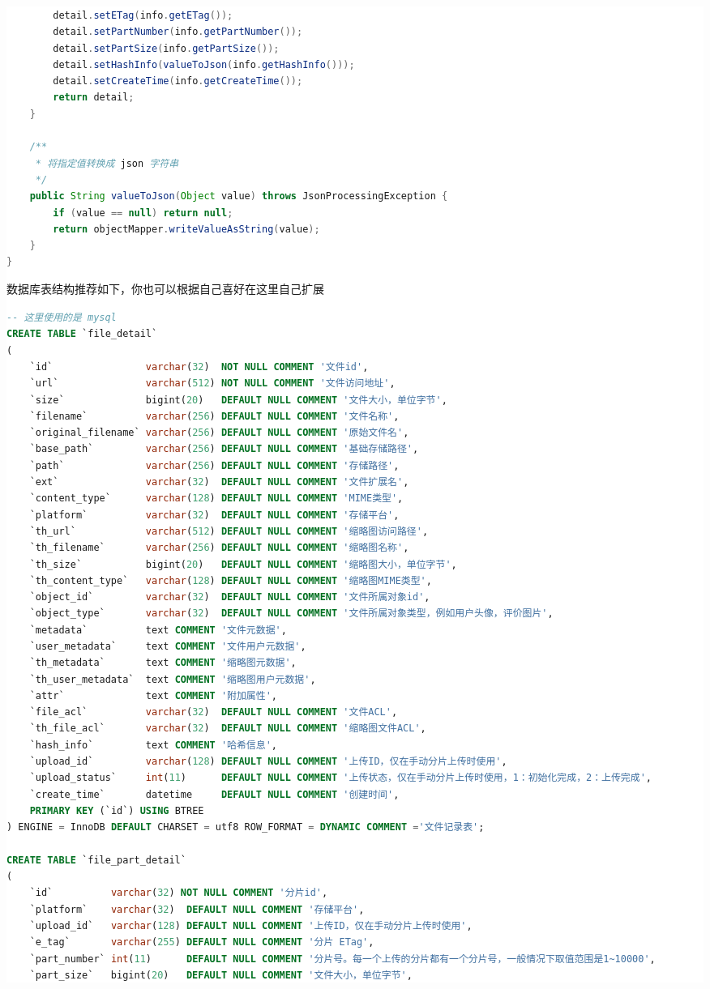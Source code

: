 ```java
        detail.setETag(info.getETag());
        detail.setPartNumber(info.getPartNumber());
        detail.setPartSize(info.getPartSize());
        detail.setHashInfo(valueToJson(info.getHashInfo()));
        detail.setCreateTime(info.getCreateTime());
        return detail;
    }

    /**
     * 将指定值转换成 json 字符串
     */
    public String valueToJson(Object value) throws JsonProcessingException {
        if (value == null) return null;
        return objectMapper.writeValueAsString(value);
    }
}
```



数据库表结构推荐如下，你也可以根据自己喜好在这里自己扩展



```sql
-- 这里使用的是 mysql
CREATE TABLE `file_detail`
(
    `id`                varchar(32)  NOT NULL COMMENT '文件id',
    `url`               varchar(512) NOT NULL COMMENT '文件访问地址',
    `size`              bigint(20)   DEFAULT NULL COMMENT '文件大小，单位字节',
    `filename`          varchar(256) DEFAULT NULL COMMENT '文件名称',
    `original_filename` varchar(256) DEFAULT NULL COMMENT '原始文件名',
    `base_path`         varchar(256) DEFAULT NULL COMMENT '基础存储路径',
    `path`              varchar(256) DEFAULT NULL COMMENT '存储路径',
    `ext`               varchar(32)  DEFAULT NULL COMMENT '文件扩展名',
    `content_type`      varchar(128) DEFAULT NULL COMMENT 'MIME类型',
    `platform`          varchar(32)  DEFAULT NULL COMMENT '存储平台',
    `th_url`            varchar(512) DEFAULT NULL COMMENT '缩略图访问路径',
    `th_filename`       varchar(256) DEFAULT NULL COMMENT '缩略图名称',
    `th_size`           bigint(20)   DEFAULT NULL COMMENT '缩略图大小，单位字节',
    `th_content_type`   varchar(128) DEFAULT NULL COMMENT '缩略图MIME类型',
    `object_id`         varchar(32)  DEFAULT NULL COMMENT '文件所属对象id',
    `object_type`       varchar(32)  DEFAULT NULL COMMENT '文件所属对象类型，例如用户头像，评价图片',
    `metadata`          text COMMENT '文件元数据',
    `user_metadata`     text COMMENT '文件用户元数据',
    `th_metadata`       text COMMENT '缩略图元数据',
    `th_user_metadata`  text COMMENT '缩略图用户元数据',
    `attr`              text COMMENT '附加属性',
    `file_acl`          varchar(32)  DEFAULT NULL COMMENT '文件ACL',
    `th_file_acl`       varchar(32)  DEFAULT NULL COMMENT '缩略图文件ACL',
    `hash_info`         text COMMENT '哈希信息',
    `upload_id`         varchar(128) DEFAULT NULL COMMENT '上传ID，仅在手动分片上传时使用',
    `upload_status`     int(11)      DEFAULT NULL COMMENT '上传状态，仅在手动分片上传时使用，1：初始化完成，2：上传完成',
    `create_time`       datetime     DEFAULT NULL COMMENT '创建时间',
    PRIMARY KEY (`id`) USING BTREE
) ENGINE = InnoDB DEFAULT CHARSET = utf8 ROW_FORMAT = DYNAMIC COMMENT ='文件记录表';

CREATE TABLE `file_part_detail`
(
    `id`          varchar(32) NOT NULL COMMENT '分片id',
    `platform`    varchar(32)  DEFAULT NULL COMMENT '存储平台',
    `upload_id`   varchar(128) DEFAULT NULL COMMENT '上传ID，仅在手动分片上传时使用',
    `e_tag`       varchar(255) DEFAULT NULL COMMENT '分片 ETag',
    `part_number` int(11)      DEFAULT NULL COMMENT '分片号。每一个上传的分片都有一个分片号，一般情况下取值范围是1~10000',
    `part_size`   bigint(20)   DEFAULT NULL COMMENT '文件大小，单位字节',
```